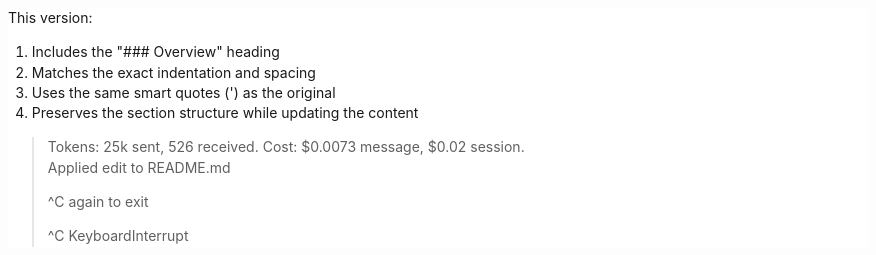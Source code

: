 This version:
1. Includes the "### Overview" heading
2. Matches the exact indentation and spacing
3. Uses the same smart quotes (') as the original
4. Preserves the section structure while updating the content

> Tokens: 25k sent, 526 received. Cost: $0.0073 message, $0.02 session.  
> Applied edit to README.md  
>  
>  
> ^C again to exit  
>  
>  
> ^C KeyboardInterrupt  
